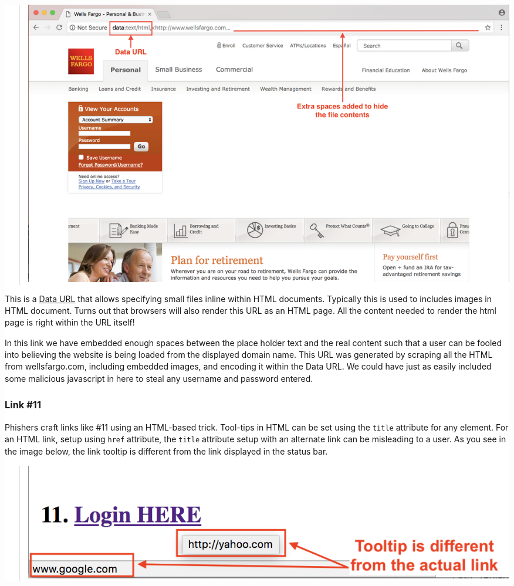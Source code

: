 > ![trickyurls](img/dataURL.png)

This is a [Data URL](https://en.wikipedia.org/wiki/Data_URI_scheme) that allows specifying small files inline within HTML documents. Typically this is used to includes images in HTML document. Turns out that browsers will also render this URL as an HTML page. All the content needed to render the html page is right within the URL itself!

In this link we have embedded enough spaces between the place holder text and the real content such that a user can be fooled into believing the website is being loaded from the displayed domain name. This URL was generated by scraping all the HTML from wellsfargo.com, including embedded images, and encoding it within the Data URL. We could have just as easily included some malicious javascript in here to steal any username and password entered.

### Link #11

Phishers craft links like #11 using an HTML-based trick. Tool-tips in HTML can be set using the `title` attribute for any element. For an HTML link, setup using `href` attribute, the `title` attribute setup with an alternate link can be misleading to a user. As you see in the image below, the link tooltip is different from the link displayed in the status bar.

> ![trickyurls](img/11-tricky-urls.png)

